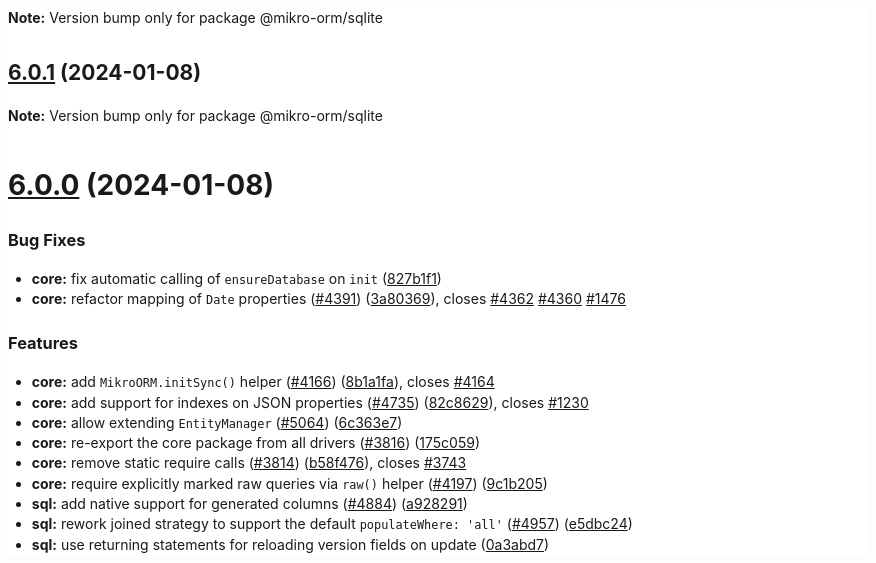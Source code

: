 **Note:** Version bump only for package @mikro-orm/sqlite





## [6.0.1](https://github.com/mikro-orm/mikro-orm/compare/v6.0.0...v6.0.1) (2024-01-08)

**Note:** Version bump only for package @mikro-orm/sqlite





# [6.0.0](https://github.com/mikro-orm/mikro-orm/compare/v5.9.7...v6.0.0) (2024-01-08)


### Bug Fixes

* **core:** fix automatic calling of `ensureDatabase` on `init` ([827b1f1](https://github.com/mikro-orm/mikro-orm/commit/827b1f1e5fb25b8b29a75a5877c23806bf6dbc33))
* **core:** refactor mapping of `Date` properties ([#4391](https://github.com/mikro-orm/mikro-orm/issues/4391)) ([3a80369](https://github.com/mikro-orm/mikro-orm/commit/3a8036928ce36d31a2005b7e5133cf825b84a1b5)), closes [#4362](https://github.com/mikro-orm/mikro-orm/issues/4362) [#4360](https://github.com/mikro-orm/mikro-orm/issues/4360) [#1476](https://github.com/mikro-orm/mikro-orm/issues/1476)


### Features

* **core:** add `MikroORM.initSync()` helper ([#4166](https://github.com/mikro-orm/mikro-orm/issues/4166)) ([8b1a1fa](https://github.com/mikro-orm/mikro-orm/commit/8b1a1fa324db9227f5caae35fb2d8ab6a2b76e8a)), closes [#4164](https://github.com/mikro-orm/mikro-orm/issues/4164)
* **core:** add support for indexes on JSON properties ([#4735](https://github.com/mikro-orm/mikro-orm/issues/4735)) ([82c8629](https://github.com/mikro-orm/mikro-orm/commit/82c8629d5e96a8552890cd17eb485ca3020156dc)), closes [#1230](https://github.com/mikro-orm/mikro-orm/issues/1230)
* **core:** allow extending `EntityManager` ([#5064](https://github.com/mikro-orm/mikro-orm/issues/5064)) ([6c363e7](https://github.com/mikro-orm/mikro-orm/commit/6c363e7666ddf713ae601d1c9325c5b7f4523fbe))
* **core:** re-export the core package from all drivers ([#3816](https://github.com/mikro-orm/mikro-orm/issues/3816)) ([175c059](https://github.com/mikro-orm/mikro-orm/commit/175c05912d3f53eac0788ecd32002cb9a30e7cfa))
* **core:** remove static require calls ([#3814](https://github.com/mikro-orm/mikro-orm/issues/3814)) ([b58f476](https://github.com/mikro-orm/mikro-orm/commit/b58f4763995738cad11d08665b239443f9fb4499)), closes [#3743](https://github.com/mikro-orm/mikro-orm/issues/3743)
* **core:** require explicitly marked raw queries via `raw()` helper ([#4197](https://github.com/mikro-orm/mikro-orm/issues/4197)) ([9c1b205](https://github.com/mikro-orm/mikro-orm/commit/9c1b205f4cb9fede6330360982f23cf6ef37f346))
* **sql:** add native support for generated columns ([#4884](https://github.com/mikro-orm/mikro-orm/issues/4884)) ([a928291](https://github.com/mikro-orm/mikro-orm/commit/a928291335f6867e02ed948afb5c9abd17975dba))
* **sql:** rework joined strategy to support the default `populateWhere: 'all'` ([#4957](https://github.com/mikro-orm/mikro-orm/issues/4957)) ([e5dbc24](https://github.com/mikro-orm/mikro-orm/commit/e5dbc245d0a3eebc5013321345d2d5d7630cc312))
* **sql:** use returning statements for reloading version fields on update ([0a3abd7](https://github.com/mikro-orm/mikro-orm/commit/0a3abd7d9142377fc823dfadcccf6b365f3f53a7))
